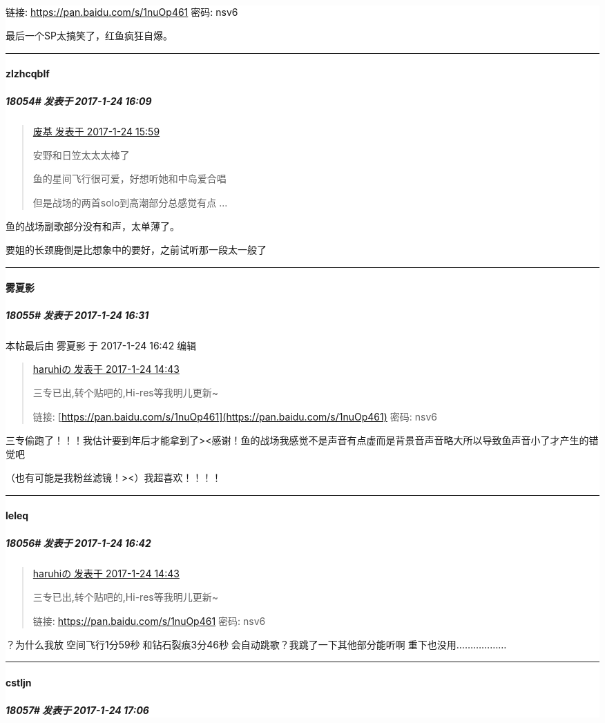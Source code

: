 链接: https://pan.baidu.com/s/1nuOp461 密码: nsv6

</blockquote>
最后一个SP太搞笑了，红鱼疯狂自爆。


-----

####  zlzhcqblf  
##### 18054#       发表于 2017-1-24 16:09


<blockquote><a href="httphttps://bbs.saraba1st.com/2b/forum.php?mod=redirect&amp;goto=findpost&amp;pid=35005941&amp;ptid=1066605" target="_blank">废基 发表于 2017-1-24 15:59</a>

安野和日笠太太太棒了

鱼的星间飞行很可爱，好想听她和中岛爱合唱

但是战场的两首solo到高潮部分总感觉有点 ...</blockquote>
鱼的战场副歌部分没有和声，太单薄了。

要姐的长颈鹿倒是比想象中的要好，之前试听那一段太一般了


-----

####  雾夏影  
##### 18055#       发表于 2017-1-24 16:31


 本帖最后由 雾夏影 于 2017-1-24 16:42 编辑 
<blockquote><a href="httphttps://bbs.saraba1st.com/2b/forum.php?mod=redirect&amp;goto=findpost&amp;pid=35005162&amp;ptid=1066605" target="_blank">haruhiの 发表于 2017-1-24 14:43</a>

三专已出,转个贴吧的,Hi-res等我明儿更新~

链接: [https://pan.baidu.com/s/1nuOp461](https://pan.baidu.com/s/1nuOp461) 密码: nsv6</blockquote>
三专偷跑了！！！我估计要到年后才能拿到了&gt;&lt;感谢！鱼的战场我感觉不是声音有点虚而是背景音声音略大所以导致鱼声音小了才产生的错觉吧

（也有可能是我粉丝滤镜！&gt;&lt;）我超喜欢！！！！


-----

####  leleq  
##### 18056#       发表于 2017-1-24 16:42


<blockquote><a href="httphttps://bbs.saraba1st.com/2b/forum.php?mod=redirect&amp;goto=findpost&amp;pid=35005162&amp;ptid=1066605" target="_blank">haruhiの 发表于 2017-1-24 14:43</a>

三专已出,转个贴吧的,Hi-res等我明儿更新~

链接: https://pan.baidu.com/s/1nuOp461 密码: nsv6</blockquote>
？为什么我放 空间飞行1分59秒 和钻石裂痕3分46秒 会自动跳歌？我跳了一下其他部分能听啊 重下也没用………………


-----

####  cstljn  
##### 18057#       发表于 2017-1-24 17:06
